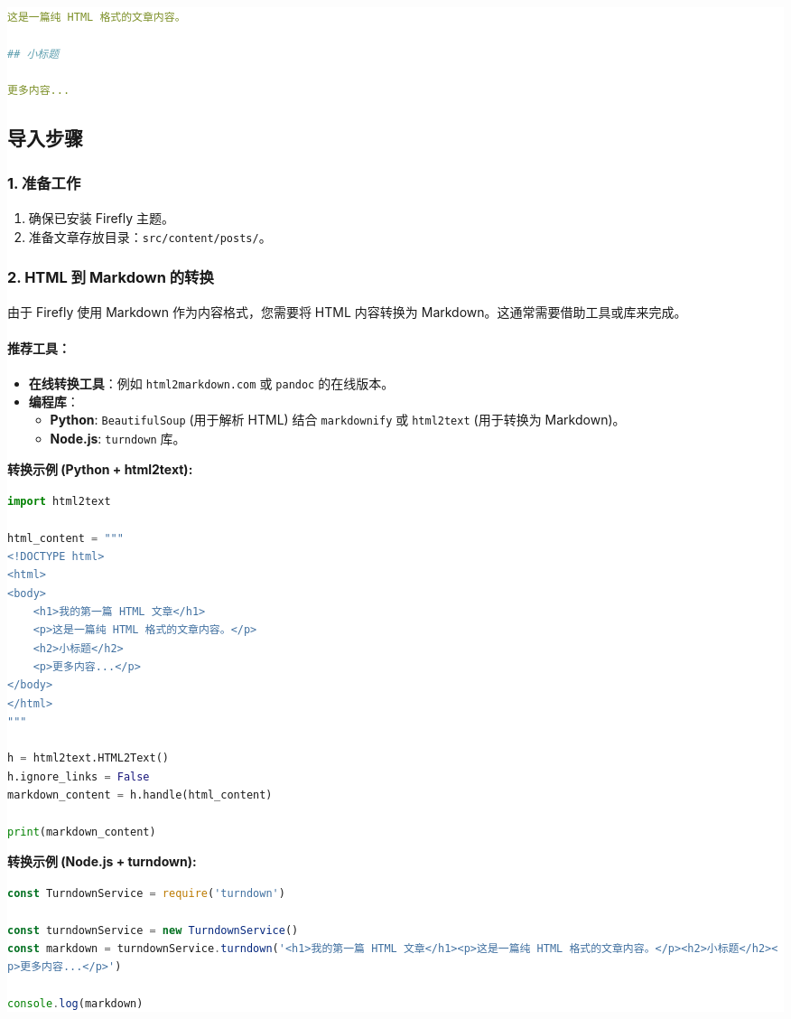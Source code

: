 ```yaml
这是一篇纯 HTML 格式的文章内容。

## 小标题

更多内容...
```

## 导入步骤

### 1. 准备工作

1. 确保已安装 Firefly 主题。
2. 准备文章存放目录：`src/content/posts/`。

### 2. HTML 到 Markdown 的转换

由于 Firefly 使用 Markdown 作为内容格式，您需要将 HTML 内容转换为 Markdown。这通常需要借助工具或库来完成。

#### 推荐工具：
- **在线转换工具**：例如 `html2markdown.com` 或 `pandoc` 的在线版本。
- **编程库**：
    - **Python**: `BeautifulSoup` (用于解析 HTML) 结合 `markdownify` 或 `html2text` (用于转换为 Markdown)。
    - **Node.js**: `turndown` 库。

**转换示例 (Python + html2text):**

```python
import html2text

html_content = """
<!DOCTYPE html>
<html>
<body>
    <h1>我的第一篇 HTML 文章</h1>
    <p>这是一篇纯 HTML 格式的文章内容。</p>
    <h2>小标题</h2>
    <p>更多内容...</p>
</body>
</html>
"""

h = html2text.HTML2Text()
h.ignore_links = False
markdown_content = h.handle(html_content)

print(markdown_content)
```

**转换示例 (Node.js + turndown):**

```javascript
const TurndownService = require('turndown')

const turndownService = new TurndownService()
const markdown = turndownService.turndown('<h1>我的第一篇 HTML 文章</h1><p>这是一篇纯 HTML 格式的文章内容。</p><h2>小标题</h2><p>更多内容...</p>')

console.log(markdown)
```
